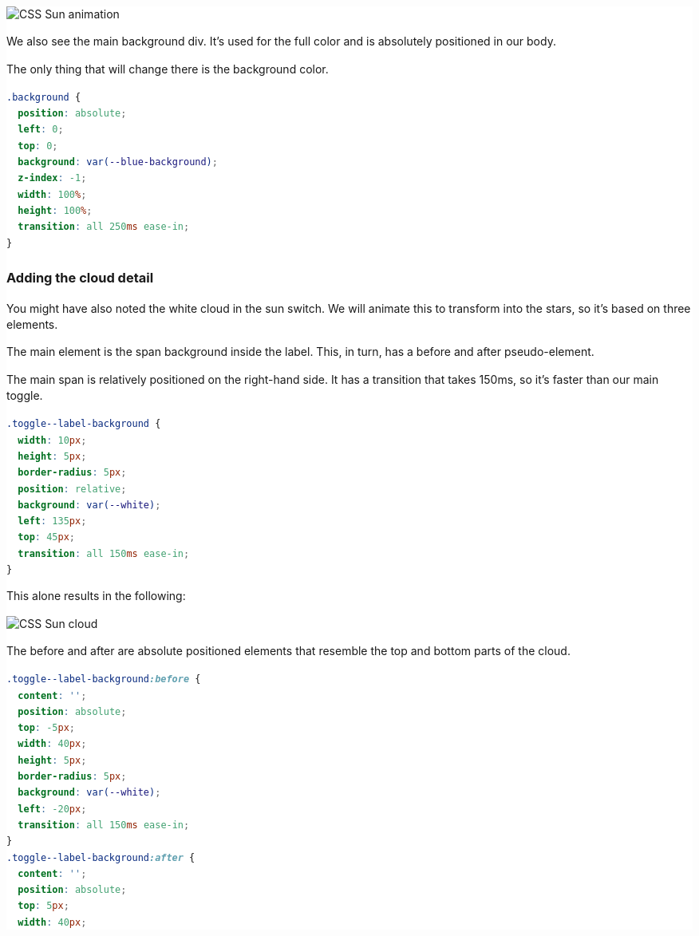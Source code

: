 ![CSS Sun animation](https://cdn.hashnode.com/res/hashnode/image/upload/v1608752008882/N7l4LnTZs.gif)

We also see the main background div. It’s used for the full color and is absolutely positioned in our body.

The only thing that will change there is the background color.

```css
.background {
  position: absolute;
  left: 0;
  top: 0;
  background: var(--blue-background);
  z-index: -1;
  width: 100%;
  height: 100%;
  transition: all 250ms ease-in;
}
```

### Adding the cloud detail

You might have also noted the white cloud in the sun switch. We will animate this to transform into the stars, so it’s based on three elements.

The main element is the span background inside the label. This, in turn, has a before and after pseudo-element.

The main span is relatively positioned on the right-hand side. It has a transition that takes 150ms, so it’s faster than our main toggle.

```css
.toggle--label-background {
  width: 10px;
  height: 5px;
  border-radius: 5px;
  position: relative;
  background: var(--white);
  left: 135px;
  top: 45px;
  transition: all 150ms ease-in;
}
```

This alone results in the following:

![CSS Sun cloud](https://cdn.hashnode.com/res/hashnode/image/upload/v1608752141520/UWMMsU1Bg.png)

The before and after are absolute positioned elements that resemble the top and bottom parts of the cloud.

```css
.toggle--label-background:before {
  content: '';
  position: absolute;
  top: -5px;
  width: 40px;
  height: 5px;
  border-radius: 5px;
  background: var(--white);
  left: -20px;
  transition: all 150ms ease-in;
}
.toggle--label-background:after {
  content: '';
  position: absolute;
  top: 5px;
  width: 40px;
```